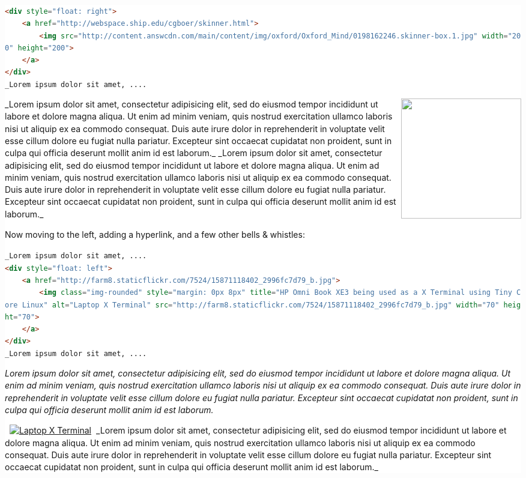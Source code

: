 ```html
<div style="float: right">
    <a href="http://webspace.ship.edu/cgboer/skinner.html">
        <img src="http://content.answcdn.com/main/content/img/oxford/Oxford_Mind/0198162246.skinner-box.1.jpg" width="200" height="200">
    </a>
</div>
_Lorem ipsum dolor sit amet, ....
```

<div style="float: right">
    <a href="http://webspace.ship.edu/cgboer/skinner.html">
        <img src="http://content.answcdn.com/main/content/img/oxford/Oxford_Mind/0198162246.skinner-box.1.jpg" width="200" height="200">
    </a>
</div>
_Lorem ipsum dolor sit amet, consectetur adipisicing elit, sed do eiusmod tempor incididunt ut labore et dolore magna aliqua. Ut enim ad minim veniam, quis nostrud exercitation ullamco laboris nisi ut aliquip ex ea commodo consequat. Duis aute irure dolor in reprehenderit in voluptate velit esse cillum dolore eu fugiat nulla pariatur. Excepteur sint occaecat cupidatat non proident, sunt in culpa qui officia deserunt mollit anim id est laborum._
_Lorem ipsum dolor sit amet, consectetur adipisicing elit, sed do eiusmod tempor incididunt ut labore et dolore magna aliqua. Ut enim ad minim veniam, quis nostrud exercitation ullamco laboris nisi ut aliquip ex ea commodo consequat. Duis aute irure dolor in reprehenderit in voluptate velit esse cillum dolore eu fugiat nulla pariatur. Excepteur sint occaecat cupidatat non proident, sunt in culpa qui officia deserunt mollit anim id est laborum._

Now moving to the left, adding a hyperlink, and a few other bells & whistles:

```html
_Lorem ipsum dolor sit amet, ....
<div style="float: left">
    <a href="http://farm8.staticflickr.com/7524/15871118402_2996fc7d79_b.jpg">
        <img class="img-rounded" style="margin: 0px 8px" title="HP Omni Book XE3 being used as a X Terminal using Tiny Core Linux" alt="Laptop X Terminal" src="http://farm8.staticflickr.com/7524/15871118402_2996fc7d79_b.jpg" width="70" height="70">
    </a>
</div>
_Lorem ipsum dolor sit amet, ....
```

_Lorem ipsum dolor sit amet, consectetur adipisicing elit, sed do eiusmod tempor incididunt ut labore et dolore magna aliqua. Ut enim ad minim veniam, quis nostrud exercitation ullamco laboris nisi ut aliquip ex ea commodo consequat. Duis aute irure dolor in reprehenderit in voluptate velit esse cillum dolore eu fugiat nulla pariatur. Excepteur sint occaecat cupidatat non proident, sunt in culpa qui officia deserunt mollit anim id est laborum._
<div style="float: left">
    <a href="http://farm8.staticflickr.com/7524/15871118402_2996fc7d79_b.jpg">
        <img class="img-rounded" style="margin: 0px 8px" title="HP Omni Book XE3 being used as a X Terminal using Tiny Core Linux" alt="Laptop X Terminal" src="http://farm8.staticflickr.com/7524/15871118402_2996fc7d79_b.jpg" width="70" height="70">
    </a>
</div>
_Lorem ipsum dolor sit amet, consectetur adipisicing elit, sed do eiusmod tempor incididunt ut labore et dolore magna aliqua. Ut enim ad minim veniam, quis nostrud exercitation ullamco laboris nisi ut aliquip ex ea commodo consequat. Duis aute irure dolor in reprehenderit in voluptate velit esse cillum dolore eu fugiat nulla pariatur. Excepteur sint occaecat cupidatat non proident, sunt in culpa qui officia deserunt mollit anim id est laborum._
